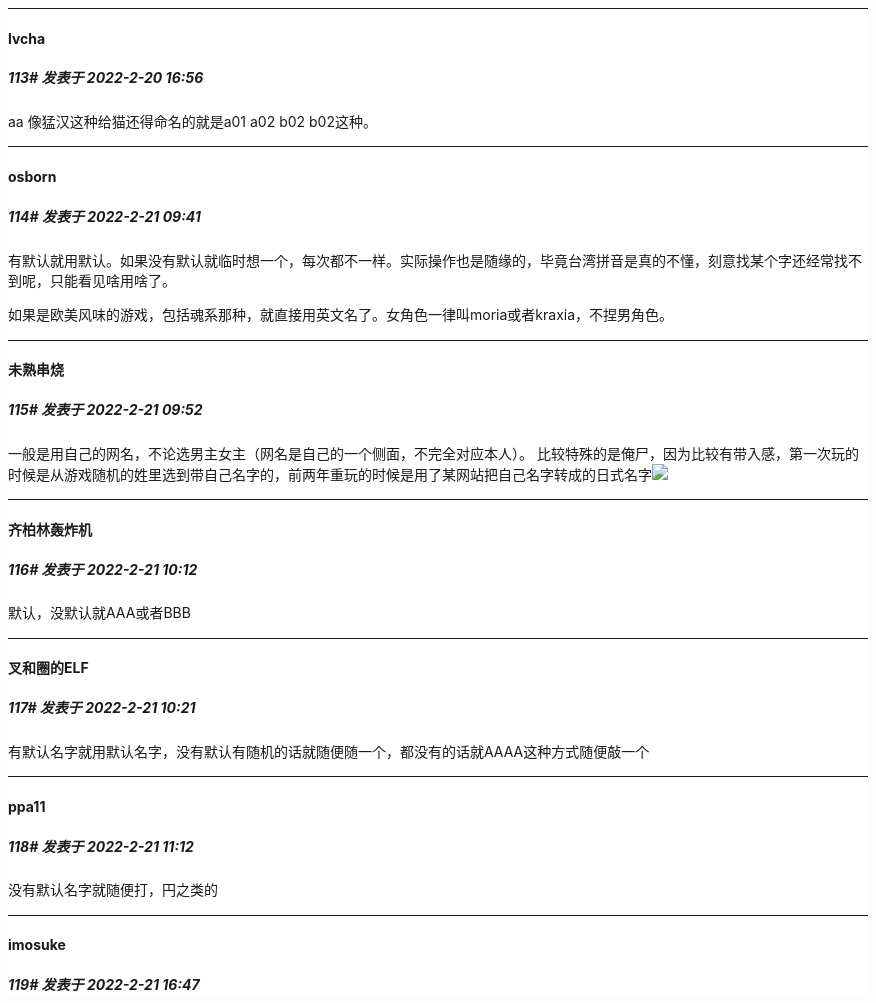 *****

####  lvcha  
##### 113#       发表于 2022-2-20 16:56

aa 像猛汉这种给猫还得命名的就是a01 a02 b02 b02这种。



*****

####  osborn  
##### 114#       发表于 2022-2-21 09:41

有默认就用默认。如果没有默认就临时想一个，每次都不一样。实际操作也是随缘的，毕竟台湾拼音是真的不懂，刻意找某个字还经常找不到呢，只能看见啥用啥了。

如果是欧美风味的游戏，包括魂系那种，就直接用英文名了。女角色一律叫moria或者kraxia，不捏男角色。



*****

####  未熟串烧  
##### 115#       发表于 2022-2-21 09:52

一般是用自己的网名，不论选男主女主（网名是自己的一个侧面，不完全对应本人）。
比较特殊的是俺尸，因为比较有带入感，第一次玩的时候是从游戏随机的姓里选到带自己名字的，前两年重玩的时候是用了某网站把自己名字转成的日式名字<img src="https://static.saraba1st.com/image/smiley/face2017/068.png" referrerpolicy="no-referrer">



*****

####  齐柏林轰炸机  
##### 116#       发表于 2022-2-21 10:12

默认，没默认就AAA或者BBB

*****

####  叉和圈的ELF  
##### 117#       发表于 2022-2-21 10:21

有默认名字就用默认名字，没有默认有随机的话就随便随一个，都没有的话就AAAA这种方式随便敲一个

*****

####  ppa11  
##### 118#       发表于 2022-2-21 11:12

没有默认名字就随便打，円之类的



*****

####  imosuke  
##### 119#       发表于 2022-2-21 16:47
